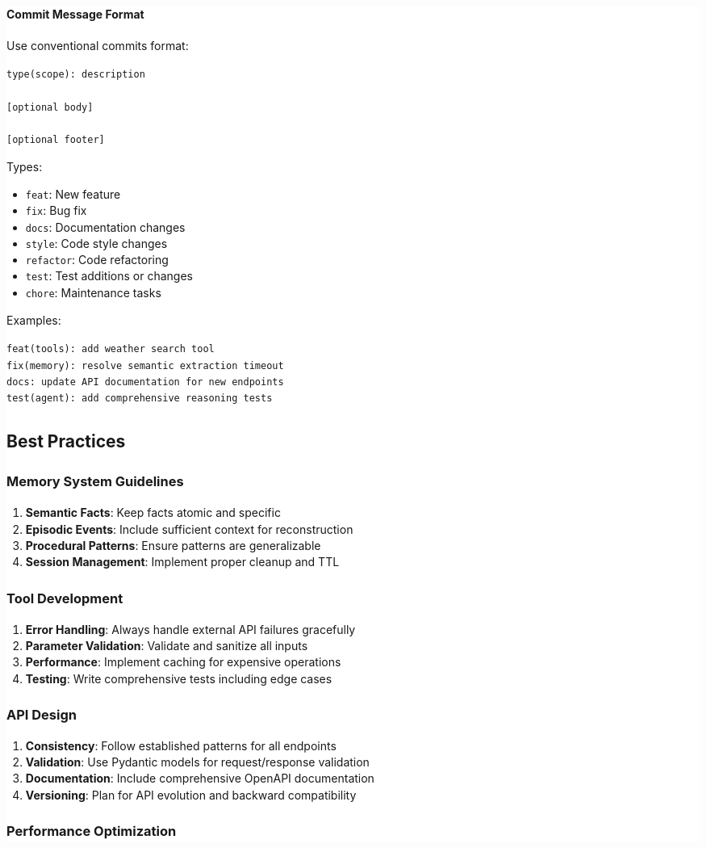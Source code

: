 #### Commit Message Format

Use conventional commits format:

```
type(scope): description

[optional body]

[optional footer]
```

Types:
- `feat`: New feature
- `fix`: Bug fix
- `docs`: Documentation changes
- `style`: Code style changes
- `refactor`: Code refactoring
- `test`: Test additions or changes
- `chore`: Maintenance tasks

Examples:
```
feat(tools): add weather search tool
fix(memory): resolve semantic extraction timeout
docs: update API documentation for new endpoints
test(agent): add comprehensive reasoning tests
```

## Best Practices

### Memory System Guidelines

1. **Semantic Facts**: Keep facts atomic and specific
2. **Episodic Events**: Include sufficient context for reconstruction
3. **Procedural Patterns**: Ensure patterns are generalizable
4. **Session Management**: Implement proper cleanup and TTL

### Tool Development

1. **Error Handling**: Always handle external API failures gracefully
2. **Parameter Validation**: Validate and sanitize all inputs
3. **Performance**: Implement caching for expensive operations
4. **Testing**: Write comprehensive tests including edge cases

### API Design

1. **Consistency**: Follow established patterns for all endpoints
2. **Validation**: Use Pydantic models for request/response validation
3. **Documentation**: Include comprehensive OpenAPI documentation
4. **Versioning**: Plan for API evolution and backward compatibility

### Performance Optimization
